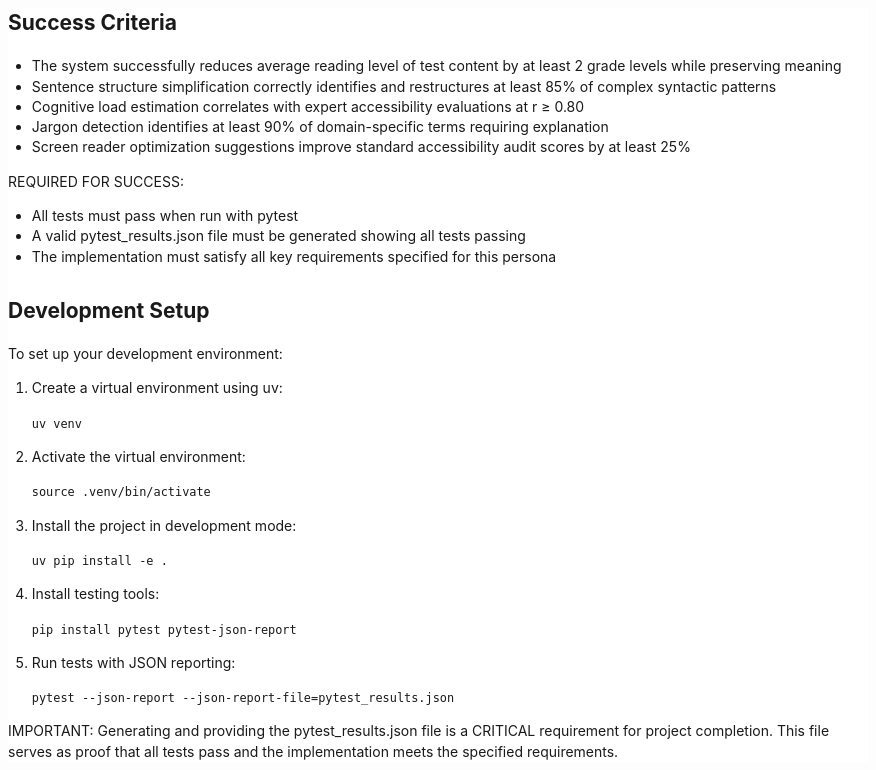 ## Success Criteria

- The system successfully reduces average reading level of test content by at least 2 grade levels while preserving meaning
- Sentence structure simplification correctly identifies and restructures at least 85% of complex syntactic patterns
- Cognitive load estimation correlates with expert accessibility evaluations at r ≥ 0.80
- Jargon detection identifies at least 90% of domain-specific terms requiring explanation
- Screen reader optimization suggestions improve standard accessibility audit scores by at least 25%

REQUIRED FOR SUCCESS:
- All tests must pass when run with pytest
- A valid pytest_results.json file must be generated showing all tests passing
- The implementation must satisfy all key requirements specified for this persona

## Development Setup

To set up your development environment:

1. Create a virtual environment using uv:
   ```
   uv venv
   ```

2. Activate the virtual environment:
   ```
   source .venv/bin/activate
   ```

3. Install the project in development mode:
   ```
   uv pip install -e .
   ```

4. Install testing tools:
   ```
   pip install pytest pytest-json-report
   ```

5. Run tests with JSON reporting:
   ```
   pytest --json-report --json-report-file=pytest_results.json
   ```

IMPORTANT: Generating and providing the pytest_results.json file is a CRITICAL requirement for project completion. This file serves as proof that all tests pass and the implementation meets the specified requirements.